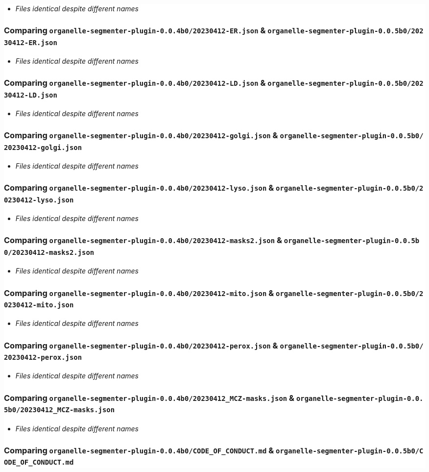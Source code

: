  * *Files identical despite different names*

### Comparing `organelle-segmenter-plugin-0.0.4b0/20230412-ER.json` & `organelle-segmenter-plugin-0.0.5b0/20230412-ER.json`

 * *Files identical despite different names*

### Comparing `organelle-segmenter-plugin-0.0.4b0/20230412-LD.json` & `organelle-segmenter-plugin-0.0.5b0/20230412-LD.json`

 * *Files identical despite different names*

### Comparing `organelle-segmenter-plugin-0.0.4b0/20230412-golgi.json` & `organelle-segmenter-plugin-0.0.5b0/20230412-golgi.json`

 * *Files identical despite different names*

### Comparing `organelle-segmenter-plugin-0.0.4b0/20230412-lyso.json` & `organelle-segmenter-plugin-0.0.5b0/20230412-lyso.json`

 * *Files identical despite different names*

### Comparing `organelle-segmenter-plugin-0.0.4b0/20230412-masks2.json` & `organelle-segmenter-plugin-0.0.5b0/20230412-masks2.json`

 * *Files identical despite different names*

### Comparing `organelle-segmenter-plugin-0.0.4b0/20230412-mito.json` & `organelle-segmenter-plugin-0.0.5b0/20230412-mito.json`

 * *Files identical despite different names*

### Comparing `organelle-segmenter-plugin-0.0.4b0/20230412-perox.json` & `organelle-segmenter-plugin-0.0.5b0/20230412-perox.json`

 * *Files identical despite different names*

### Comparing `organelle-segmenter-plugin-0.0.4b0/20230412_MCZ-masks.json` & `organelle-segmenter-plugin-0.0.5b0/20230412_MCZ-masks.json`

 * *Files identical despite different names*

### Comparing `organelle-segmenter-plugin-0.0.4b0/CODE_OF_CONDUCT.md` & `organelle-segmenter-plugin-0.0.5b0/CODE_OF_CONDUCT.md`
